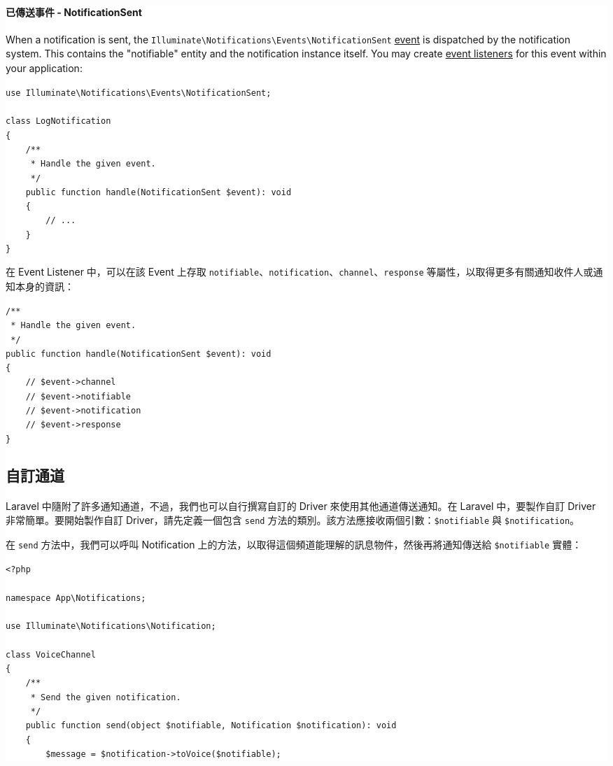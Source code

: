 #### 已傳送事件 - NotificationSent

When a notification is sent, the `Illuminate\Notifications\Events\NotificationSent` [event](/docs/{{version}}/events) is dispatched by the notification system. This contains the "notifiable" entity and the notification instance itself. You may create [event listeners](/docs/{{version}}/events) for this event within your application:

    use Illuminate\Notifications\Events\NotificationSent;
    
    class LogNotification
    {
        /**
         * Handle the given event.
         */
        public function handle(NotificationSent $event): void
        {
            // ...
        }
    }
在 Event Listener 中，可以在該 Event 上存取 `notifiable`、`notification`、`channel`、`response` 等屬性，以取得更多有關通知收件人或通知本身的資訊：

    /**
     * Handle the given event.
     */
    public function handle(NotificationSent $event): void
    {
        // $event->channel
        // $event->notifiable
        // $event->notification
        // $event->response
    }
<a name="custom-channels"></a>

## 自訂通道

Laravel 中隨附了許多通知通道，不過，我們也可以自行撰寫自訂的 Driver 來使用其他通道傳送通知。在 Laravel 中，要製作自訂 Driver 非常簡單。要開始製作自訂 Driver，請先定義一個包含 `send` 方法的類別。該方法應接收兩個引數：`$notifiable` 與 `$notification`。

在 `send` 方法中，我們可以呼叫 Notification 上的方法，以取得這個頻道能理解的訊息物件，然後再將通知傳送給 `$notifiable` 實體：

    <?php
    
    namespace App\Notifications;
    
    use Illuminate\Notifications\Notification;
    
    class VoiceChannel
    {
        /**
         * Send the given notification.
         */
        public function send(object $notifiable, Notification $notification): void
        {
            $message = $notification->toVoice($notifiable);
    